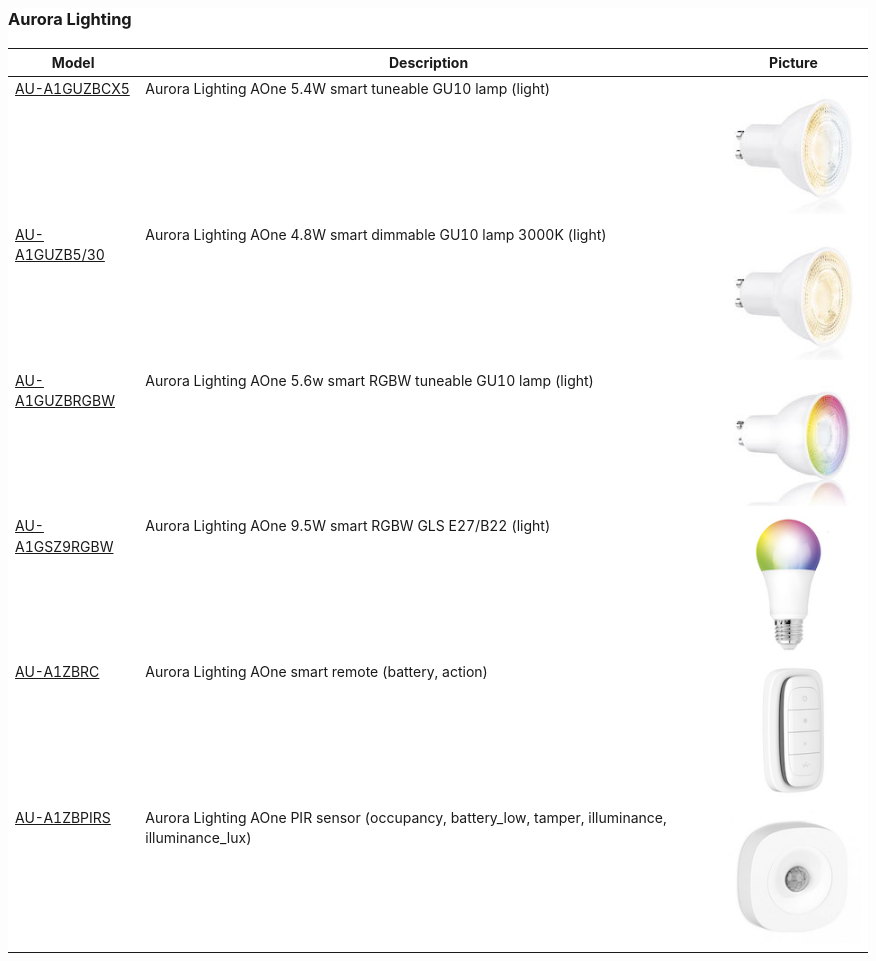 ### Aurora Lighting

| Model | Description | Picture |
| ------------- | ------------- | -------------------------- |
| [AU-A1GUZBCX5](../devices/AU-A1GUZBCX5.md) | Aurora Lighting AOne 5.4W smart tuneable GU10 lamp (light) | ![../images/devices/AU-A1GUZBCX5.jpg](../images/devices/AU-A1GUZBCX5.jpg) |
| [AU-A1GUZB5/30](../devices/AU-A1GUZB5_30.md) | Aurora Lighting AOne 4.8W smart dimmable GU10 lamp 3000K (light) | ![../images/devices/AU-A1GUZB5-30.jpg](../images/devices/AU-A1GUZB5-30.jpg) |
| [AU-A1GUZBRGBW](../devices/AU-A1GUZBRGBW.md) | Aurora Lighting AOne 5.6w smart RGBW tuneable GU10 lamp (light) | ![../images/devices/AU-A1GUZBRGBW.jpg](../images/devices/AU-A1GUZBRGBW.jpg) |
| [AU-A1GSZ9RGBW](../devices/AU-A1GSZ9RGBW.md) | Aurora Lighting AOne 9.5W smart RGBW GLS E27/B22 (light) | ![../images/devices/AU-A1GSZ9RGBW.jpg](../images/devices/AU-A1GSZ9RGBW.jpg) |
| [AU-A1ZBRC](../devices/AU-A1ZBRC.md) | Aurora Lighting AOne smart remote (battery, action) | ![../images/devices/AU-A1ZBRC.jpg](../images/devices/AU-A1ZBRC.jpg) |
| [AU-A1ZBPIRS](../devices/AU-A1ZBPIRS.md) | Aurora Lighting AOne PIR sensor (occupancy, battery_low, tamper, illuminance, illuminance_lux) | ![../images/devices/AU-A1ZBPIRS.jpg](../images/devices/AU-A1ZBPIRS.jpg) |